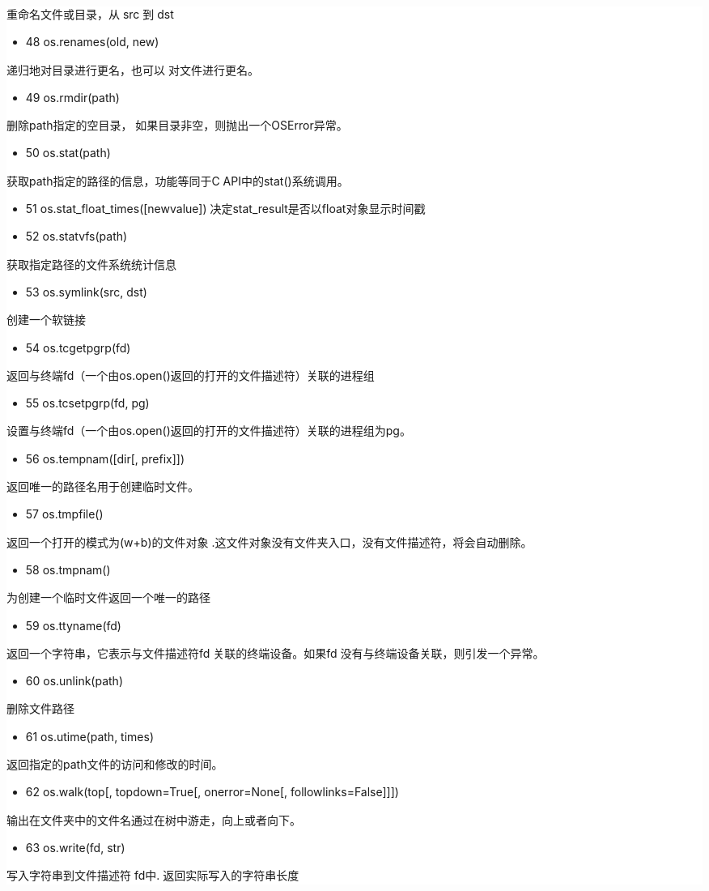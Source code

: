 重命名文件或目录，从 src 到 dst

- 48	os.renames(old, new)

递归地对目录进行更名，也可以
对文件进行更名。

- 49	os.rmdir(path)

删除path指定的空目录，
如果目录非空，则抛出一个OSError异常。

- 50	os.stat(path)

获取path指定的路径的信息，功能等同于C API中的stat()系统调用。

- 51	os.stat_float_times([newvalue])
决定stat_result是否以float对象显示时间戳

- 52	os.statvfs(path)

获取指定路径的文件系统统计信息

- 53	os.symlink(src, dst)

创建一个软链接

- 54	os.tcgetpgrp(fd)

返回与终端fd（一个由os.open()返回的打开的文件描述符）关联的进程组

- 55	os.tcsetpgrp(fd, pg)

设置与终端fd（一个由os.open()返回的打开的文件描述符）关联的进程组为pg。

- 56	os.tempnam([dir[, prefix]])

返回唯一的路径名用于创建临时文件。

- 57	os.tmpfile()

返回一个打开的模式为(w+b)的文件对象 .这文件对象没有文件夹入口，没有文件描述符，将会自动删除。

- 58	os.tmpnam()

为创建一个临时文件返回一个唯一的路径

- 59	os.ttyname(fd)

返回一个字符串，它表示与文件描述符fd 关联的终端设备。如果fd 没有与终端设备关联，则引发一个异常。

- 60	os.unlink(path)

删除文件路径

- 61	os.utime(path, times)

返回指定的path文件的访问和修改的时间。

- 62	os.walk(top[, topdown=True[, onerror=None[, followlinks=False]]])

输出在文件夹中的文件名通过在树中游走，向上或者向下。

- 63	os.write(fd, str)

写入字符串到文件描述符 fd中. 返回实际写入的字符串长度

